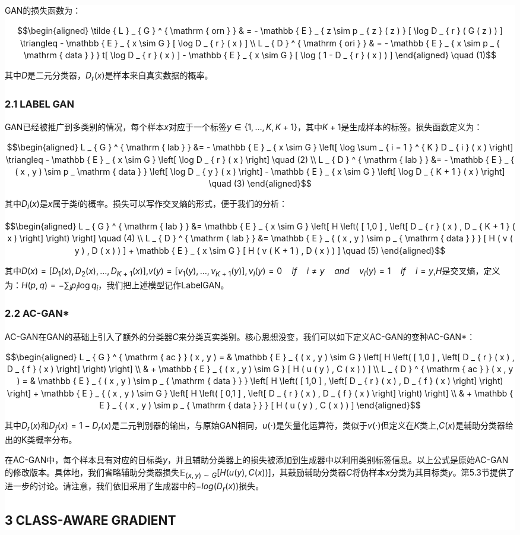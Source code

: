 GAN的损失函数为：

$$\begin{aligned} \tilde { L } _ { G } ^ { \mathrm { orn } } & = - \mathbb { E } _ { z \sim p _ { z } ( z ) } [ \log D _ { r } ( G ( z ) ) ] \triangleq - \mathbb { E } _ { x \sim G } [ \log D _ { r } ( x ) ] \\ L _ { D } ^ { \mathrm { ori } } & = - \mathbb { E } _ { x \sim p _ { \mathrm { data } } } t[ \log D _ { r } ( x ) ] - \mathbb { E } _ { x \sim G } [ \log ( 1 - D _ { r } ( x ) ) ] \end{aligned} \quad (1)$$

其中$D$是二元分类器，$D _ { r } ( x )$是样本来自真实数据的概率。

### 2.1 LABEL GAN

GAN已经被推广到多类别的情况，每个样本$x$对应于一个标签$y \in \{ 1 , \ldots , K , K + 1 \}$，其中$K+1$是生成样本的标签。损失函数定义为：

$$\begin{aligned} L _ { G } ^ { \mathrm { lab } } &= - \mathbb { E } _ { x \sim G } \left[ \log \sum _ { i = 1 } ^ { K } D _ { i } ( x ) \right] \triangleq - \mathbb { E } _ { x \sim G } \left[ \log D _ { r } ( x ) \right] \quad (2) \\ L _ { D } ^ { \mathrm { lab } } &= - \mathbb { E } _ { ( x , y ) \sim p _  \mathrm { data } } \left[ \log D _ { y } ( x ) \right] - \mathbb { E } _ { x \sim G } \left[ \log D _ { K + 1 } ( x ) \right] \quad (3)  \end{aligned}$$

其中$D _ { i } ( x )$是$x$属于类$i$的概率。损失可以写作交叉熵的形式，便于我们的分析：

$$\begin{aligned} L _ { G } ^ { \mathrm { lab } } &= \mathbb { E } _ { x \sim G } \left[ H \left( [ 1,0 ] , \left[ D _ { r } ( x ) , D _ { K + 1 } ( x ) \right] \right) \right]  \quad (4) \\ L _ { D } ^ { \mathrm { lab } } &= \mathbb { E } _ { ( x , y ) \sim p _ { \mathrm { data } } } [ H ( v ( y ) , D ( x ) ) ] + \mathbb { E } _ { x \sim G } [ H ( v ( K + 1 ) , D ( x ) ) ]  \quad (5) \end{aligned}$$

其中$D ( x ) = \left[ D _ { 1 } ( x ) , D _ { 2 } ( x ) , \ldots , D _ { K + 1 } ( x ) \right]$,$v ( y ) = \left[ v _ { 1 } ( y ) , \ldots , v _ { K + 1 } ( y ) \right], v _ { i } ( y ) = 0 \quad if \quad i \ne y \quad and \quad v _ { i } ( y ) = 1 \quad if \quad i = y$,$H$是交叉熵，定义为：$H ( p , q ) = - \sum _ { i } p _ { i } \log q _ { i }$，我们把上述模型记作LabelGAN。

### 2.2 AC-GAN*

AC-GAN在GAN的基础上引入了额外的分类器$C$来分类真实类别。核心思想没变，我们可以如下定义AC-GAN的变种AC-GAN*：

$$\begin{aligned} L _ { G } ^ { \mathrm { ac } } ( x , y ) = & \mathbb { E } _ { ( x , y ) \sim G } \left[ H \left( [ 1,0 ] , \left[ D _ { r } ( x ) , D _ { f } ( x ) \right] \right) \right] \\ & + \mathbb { E } _ { ( x , y ) \sim G } [ H ( u ( y ) , C ( x ) ) ] \\ L _ { D } ^ { \mathrm { ac } } ( x , y ) = & \mathbb { E } _ { ( x , y ) \sim p _ { \mathrm { data } } } \left[ H \left( [ 1,0 ] , \left[ D _ { r } ( x ) , D _ { f } ( x ) \right] \right) \right] + \mathbb { E } _ { ( x , y ) \sim G } \left[ H \left( [ 0,1 ] , \left[ D _ { r } ( x ) , D _ { f } ( x ) \right] \right) \right] \\ & + \mathbb { E } _ { ( x , y ) \sim p _ { \mathrm { data } } } [ H ( u ( y ) , C ( x ) ) ] \end{aligned}$$

其中$D _ { r } ( x )$和$D _ { f } ( x ) = 1 - D _ { r } ( x )$是二元判别器的输出，与原始GAN相同，$u ( \cdot )$是矢量化运算符，类似于$v ( \cdot )$但定义在$K$类上,$C(x)$是辅助分类器给出的K类概率分布。

在AC-GAN中，每个样本具有对应的目标类$y$，并且辅助分类器上的损失被添加到生成器中以利用类别标签信息。以上公式是原始AC-GAN的修改版本。具体地，我们省略辅助分类器损失$\mathbb { E } _ { ( x , y ) \sim G } [ H ( u ( y ) , C ( x ) ) ]$，其鼓励辅助分类器$C$将伪样本$x$分类为其目标类$y$。第5.3节提供了进一步的讨论。请注意，我们依旧采用了生成器中的$- log(D_r(x))$损失。 

## 3 CLASS-AWARE GRADIENT
